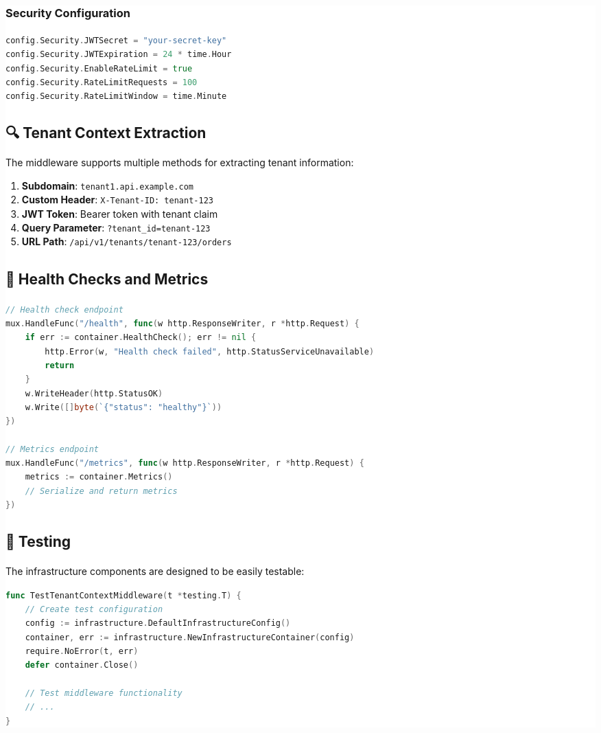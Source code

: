 ### Security Configuration

```go
config.Security.JWTSecret = "your-secret-key"
config.Security.JWTExpiration = 24 * time.Hour
config.Security.EnableRateLimit = true
config.Security.RateLimitRequests = 100
config.Security.RateLimitWindow = time.Minute
```

## 🔍 Tenant Context Extraction

The middleware supports multiple methods for extracting tenant information:

1. **Subdomain**: `tenant1.api.example.com`
2. **Custom Header**: `X-Tenant-ID: tenant-123`
3. **JWT Token**: Bearer token with tenant claim
4. **Query Parameter**: `?tenant_id=tenant-123`
5. **URL Path**: `/api/v1/tenants/tenant-123/orders`

## 🏥 Health Checks and Metrics

```go
// Health check endpoint
mux.HandleFunc("/health", func(w http.ResponseWriter, r *http.Request) {
    if err := container.HealthCheck(); err != nil {
        http.Error(w, "Health check failed", http.StatusServiceUnavailable)
        return
    }
    w.WriteHeader(http.StatusOK)
    w.Write([]byte(`{"status": "healthy"}`))
})

// Metrics endpoint
mux.HandleFunc("/metrics", func(w http.ResponseWriter, r *http.Request) {
    metrics := container.Metrics()
    // Serialize and return metrics
})
```

## 🧪 Testing

The infrastructure components are designed to be easily testable:

```go
func TestTenantContextMiddleware(t *testing.T) {
    // Create test configuration
    config := infrastructure.DefaultInfrastructureConfig()
    container, err := infrastructure.NewInfrastructureContainer(config)
    require.NoError(t, err)
    defer container.Close()
    
    // Test middleware functionality
    // ...
}
```
